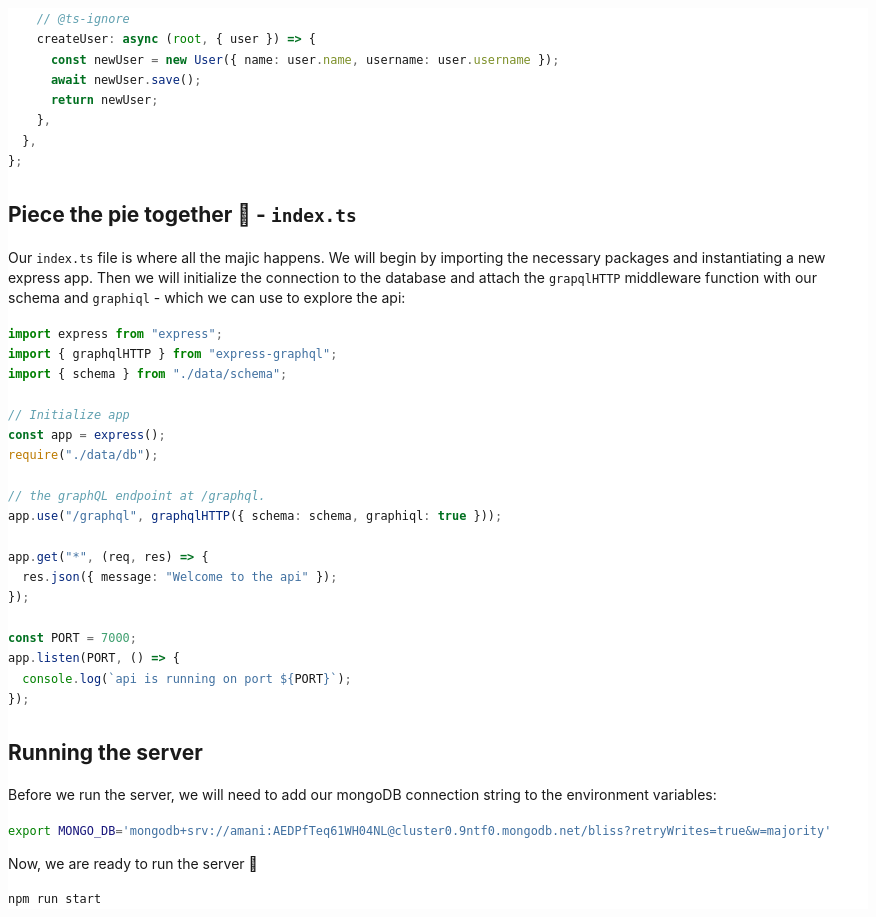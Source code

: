 ```ts
    // @ts-ignore
    createUser: async (root, { user }) => {
      const newUser = new User({ name: user.name, username: user.username });
      await newUser.save();
      return newUser;
    },
  },
};
```

## Piece the pie together 🥧 - `index.ts`

Our `index.ts` file is where all the majic happens. We will begin by importing the necessary packages and instantiating a new express app. Then we will initialize the connection to the database and attach the `grapqlHTTP` middleware function with our schema and `graphiql` - which we can use to explore the api:

```ts
import express from "express";
import { graphqlHTTP } from "express-graphql";
import { schema } from "./data/schema";

// Initialize app
const app = express();
require("./data/db");

// the graphQL endpoint at /graphql.
app.use("/graphql", graphqlHTTP({ schema: schema, graphiql: true }));

app.get("*", (req, res) => {
  res.json({ message: "Welcome to the api" });
});

const PORT = 7000;
app.listen(PORT, () => {
  console.log(`api is running on port ${PORT}`);
});
```

## Running the server

Before we run the server, we will need to add our mongoDB connection string to the environment variables:

```bash
export MONGO_DB='mongodb+srv://amani:AEDPfTeq61WH04NL@cluster0.9ntf0.mongodb.net/bliss?retryWrites=true&w=majority'
```

Now, we are ready to run the server 🚀

```bash
npm run start
```
